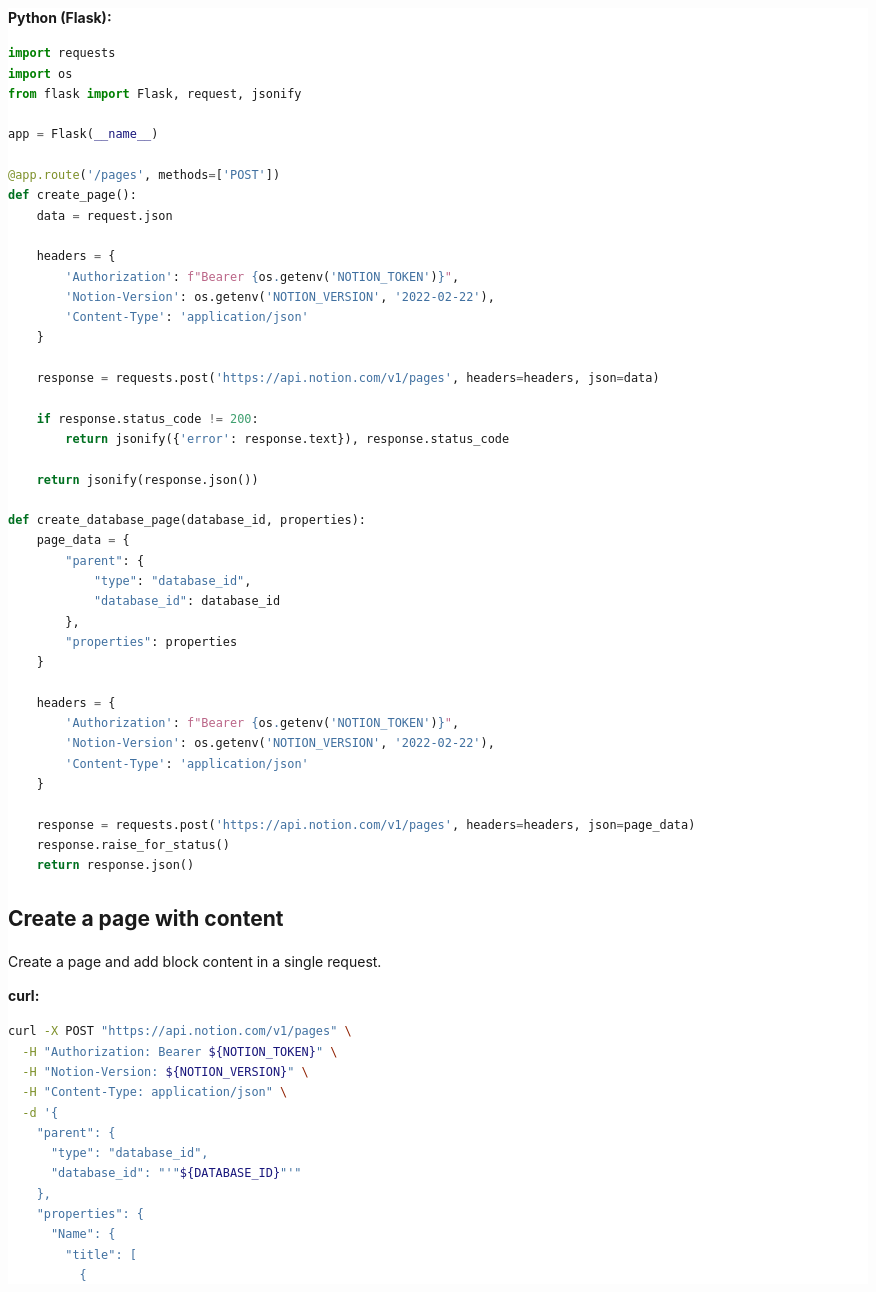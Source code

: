 **Python (Flask):**
```python
import requests
import os
from flask import Flask, request, jsonify

app = Flask(__name__)

@app.route('/pages', methods=['POST'])
def create_page():
    data = request.json
    
    headers = {
        'Authorization': f"Bearer {os.getenv('NOTION_TOKEN')}",
        'Notion-Version': os.getenv('NOTION_VERSION', '2022-02-22'),
        'Content-Type': 'application/json'
    }
    
    response = requests.post('https://api.notion.com/v1/pages', headers=headers, json=data)
    
    if response.status_code != 200:
        return jsonify({'error': response.text}), response.status_code
    
    return jsonify(response.json())

def create_database_page(database_id, properties):
    page_data = {
        "parent": {
            "type": "database_id",
            "database_id": database_id
        },
        "properties": properties
    }
    
    headers = {
        'Authorization': f"Bearer {os.getenv('NOTION_TOKEN')}",
        'Notion-Version': os.getenv('NOTION_VERSION', '2022-02-22'),
        'Content-Type': 'application/json'
    }
    
    response = requests.post('https://api.notion.com/v1/pages', headers=headers, json=page_data)
    response.raise_for_status()
    return response.json()
```

## Create a page with content

Create a page and add block content in a single request.

**curl:**
```bash
curl -X POST "https://api.notion.com/v1/pages" \
  -H "Authorization: Bearer ${NOTION_TOKEN}" \
  -H "Notion-Version: ${NOTION_VERSION}" \
  -H "Content-Type: application/json" \
  -d '{
    "parent": {
      "type": "database_id",
      "database_id": "'"${DATABASE_ID}"'"
    },
    "properties": {
      "Name": {
        "title": [
          {
```